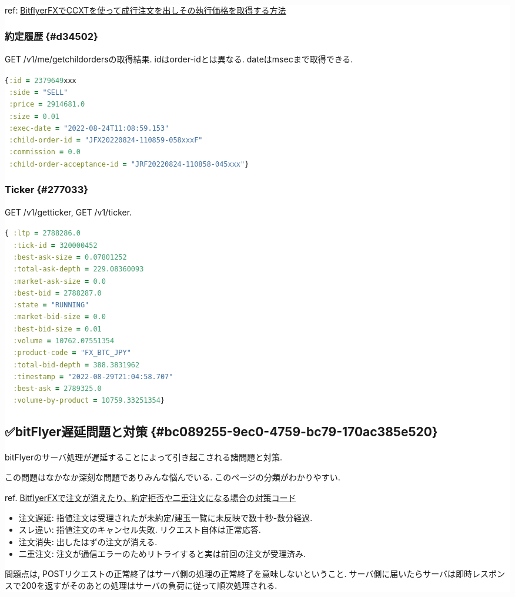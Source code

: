 ref:  [BitflyerFXでCCXTを使って成行注文を出しその執行価格を取得する方法](https://ryota-trade.com/?p=2649)


### 約定履歴 {#d34502}

GET /v1/me/getchildordersの取得結果. idはorder-idとは異なる. dateはmsecまで取得できる.

```clojure
{:id = 2379649xxx
 :side = "SELL"
 :price = 2914681.0
 :size = 0.01
 :exec-date = "2022-08-24T11:08:59.153"
 :child-order-id = "JFX20220824-110859-058xxxF"
 :commission = 0.0
 :child-order-acceptance-id = "JRF20220824-110858-045xxx"}
```


### Ticker {#277033}

GET /v1/getticker, GET /v1/ticker.

```clojure
{ :ltp = 2788286.0
  :tick-id = 320000452
  :best-ask-size = 0.07801252
  :total-ask-depth = 229.08360093
  :market-ask-size = 0.0
  :best-bid = 2788287.0
  :state = "RUNNING"
  :market-bid-size = 0.0
  :best-bid-size = 0.01
  :volume = 10762.07551354
  :product-code = "FX_BTC_JPY"
  :total-bid-depth = 388.3831962
  :timestamp = "2022-08-29T21:04:58.707"
  :best-ask = 2789325.0
  :volume-by-product = 10759.33251354}
```


## ✅bitFlyer遅延問題と対策 {#bc089255-9ec0-4759-bc79-170ac385e520}

bitFlyerのサーバ処理が遅延することによって引き起こされる諸問題と対策.

この問題はなかなか深刻な問題でありみんな悩んでいる. このページの分類がわかりやすい.

ref. [BitflyerFXで注文が消えたり、約定拒否や二重注文になる場合の対策コード](https://ryota-trade.com/?p=5110)

-   注文遅延: 指値注文は受理されたが未約定/建玉一覧に未反映で数十秒-数分経過.
-   スレ違い: 指値注文のキャンセル失敗. リクエスト自体は正常応答.
-   注文消失: 出したはずの注文が消える.
-   二重注文: 注文が通信エラーのためリトライすると実は前回の注文が受理済み.

問題点は, POSTリクエストの正常終了はサーバ側の処理の正常終了を意味しないということ. サーバ側に届いたらサーバは即時レスポンスで200を返すがそのあとの処理はサーバの負荷に従って順次処理される.
